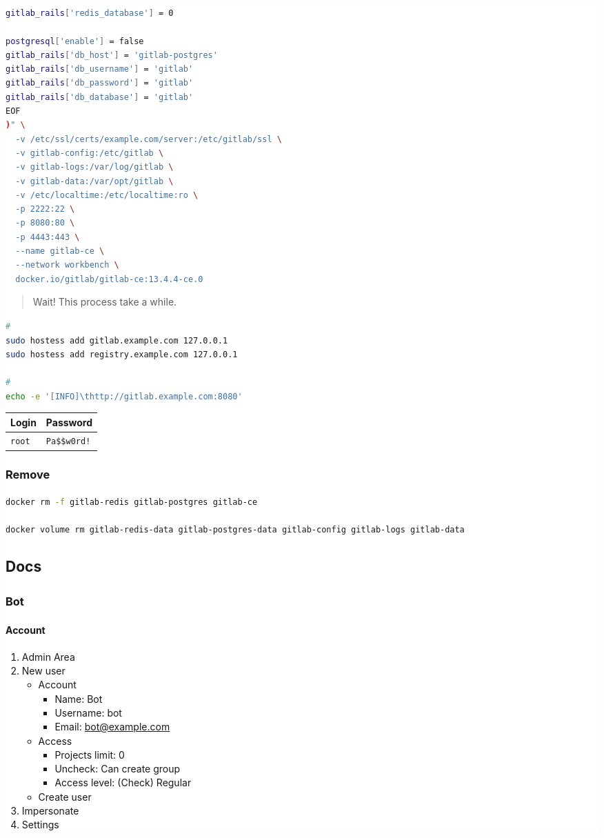 ```sh
gitlab_rails['redis_database'] = 0

postgresql['enable'] = false
gitlab_rails['db_host'] = 'gitlab-postgres'
gitlab_rails['db_username'] = 'gitlab'
gitlab_rails['db_password'] = 'gitlab'
gitlab_rails['db_database'] = 'gitlab'
EOF
)" \
  -v /etc/ssl/certs/example.com/server:/etc/gitlab/ssl \
  -v gitlab-config:/etc/gitlab \
  -v gitlab-logs:/var/log/gitlab \
  -v gitlab-data:/var/opt/gitlab \
  -v /etc/localtime:/etc/localtime:ro \
  -p 2222:22 \
  -p 8080:80 \
  -p 4443:443 \
  --name gitlab-ce \
  --network workbench \
  docker.io/gitlab/gitlab-ce:13.4.4-ce.0
```

> Wait! This process take a while.

```sh
#
sudo hostess add gitlab.example.com 127.0.0.1
sudo hostess add registry.example.com 127.0.0.1

#
echo -e '[INFO]\thttp://gitlab.example.com:8080'
```

| Login | Password |
| --- | --- |
| `root` | `Pa$$w0rd!` |

### Remove

```sh
docker rm -f gitlab-redis gitlab-postgres gitlab-ce

docker volume rm gitlab-redis-data gitlab-postgres-data gitlab-config gitlab-logs gitlab-data
```

## Docs

### Bot

#### Account

1. Admin Area
2. New user
   - Account
     - Name: Bot
     - Username: bot
     - Email: bot@example.com
   - Access
     - Projects limit: 0
     - Uncheck: Can create group
     - Access level: (Check) Regular
   - Create user
3. Impersonate
4. Settings